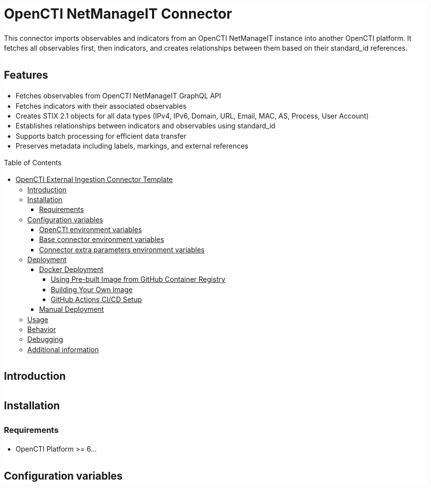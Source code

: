 # OpenCTI NetManageIT Connector

This connector imports observables and indicators from an OpenCTI NetManageIT instance into another OpenCTI platform. It fetches all observables first, then indicators, and creates relationships between them based on their standard_id references.

## Features

- Fetches observables from OpenCTI NetManageIT GraphQL API
- Fetches indicators with their associated observables
- Creates STIX 2.1 objects for all data types (IPv4, IPv6, Domain, URL, Email, MAC, AS, Process, User Account)
- Establishes relationships between indicators and observables using standard_id
- Supports batch processing for efficient data transfer
- Preserves metadata including labels, markings, and external references

Table of Contents

- [OpenCTI External Ingestion Connector Template](#opencti-external-ingestion-connector-template)
  - [Introduction](#introduction)
  - [Installation](#installation)
    - [Requirements](#requirements)
  - [Configuration variables](#configuration-variables)
    - [OpenCTI environment variables](#opencti-environment-variables)
    - [Base connector environment variables](#base-connector-environment-variables)
    - [Connector extra parameters environment variables](#connector-extra-parameters-environment-variables)
  - [Deployment](#deployment)
    - [Docker Deployment](#docker-deployment)
      - [Using Pre-built Image from GitHub Container Registry](#using-pre-built-image-from-github-container-registry)
      - [Building Your Own Image](#building-your-own-image)
      - [GitHub Actions CI/CD Setup](#github-actions-cicd-setup)
    - [Manual Deployment](#manual-deployment)
  - [Usage](#usage)
  - [Behavior](#behavior)
  - [Debugging](#debugging)
  - [Additional information](#additional-information)

## Introduction

## Installation

### Requirements

- OpenCTI Platform >= 6...

## Configuration variables
